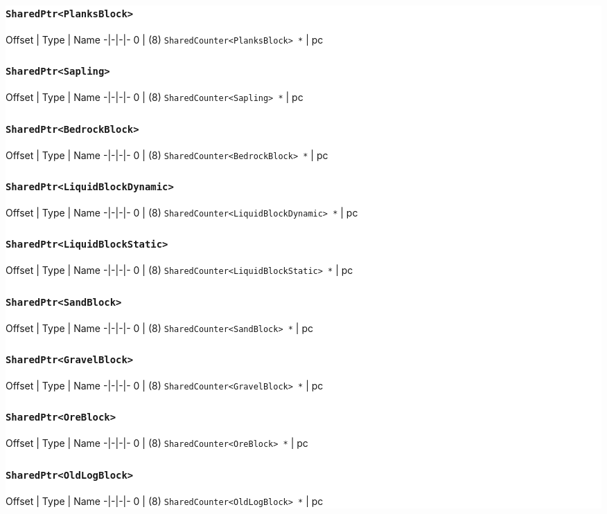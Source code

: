 
### `SharedPtr<PlanksBlock>`
Offset | Type | Name
-|-|-|-
0 | (8) `SharedCounter<PlanksBlock> *` | pc


### `SharedPtr<Sapling>`
Offset | Type | Name
-|-|-|-
0 | (8) `SharedCounter<Sapling> *` | pc


### `SharedPtr<BedrockBlock>`
Offset | Type | Name
-|-|-|-
0 | (8) `SharedCounter<BedrockBlock> *` | pc


### `SharedPtr<LiquidBlockDynamic>`
Offset | Type | Name
-|-|-|-
0 | (8) `SharedCounter<LiquidBlockDynamic> *` | pc


### `SharedPtr<LiquidBlockStatic>`
Offset | Type | Name
-|-|-|-
0 | (8) `SharedCounter<LiquidBlockStatic> *` | pc


### `SharedPtr<SandBlock>`
Offset | Type | Name
-|-|-|-
0 | (8) `SharedCounter<SandBlock> *` | pc


### `SharedPtr<GravelBlock>`
Offset | Type | Name
-|-|-|-
0 | (8) `SharedCounter<GravelBlock> *` | pc


### `SharedPtr<OreBlock>`
Offset | Type | Name
-|-|-|-
0 | (8) `SharedCounter<OreBlock> *` | pc


### `SharedPtr<OldLogBlock>`
Offset | Type | Name
-|-|-|-
0 | (8) `SharedCounter<OldLogBlock> *` | pc
